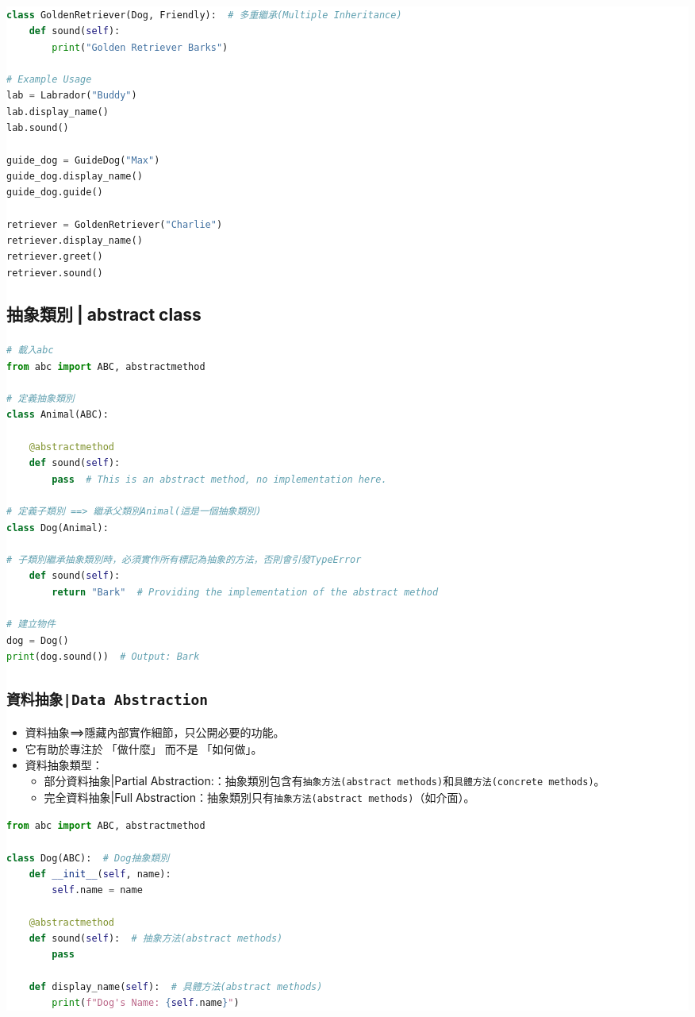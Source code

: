 ```python
class GoldenRetriever(Dog, Friendly):  # 多重繼承(Multiple Inheritance)
    def sound(self):
        print("Golden Retriever Barks")

# Example Usage
lab = Labrador("Buddy")
lab.display_name()
lab.sound()

guide_dog = GuideDog("Max")
guide_dog.display_name()
guide_dog.guide()

retriever = GoldenRetriever("Charlie")
retriever.display_name()
retriever.greet()
retriever.sound()
```
## 抽象類別 | abstract class
```python
# 載入abc
from abc import ABC, abstractmethod

# 定義抽象類別
class Animal(ABC):
    
    @abstractmethod
    def sound(self):
        pass  # This is an abstract method, no implementation here.

# 定義子類別 ==> 繼承父類別Animal(這是一個抽象類別)
class Dog(Animal):

# 子類別繼承抽象類別時，必須實作所有標記為抽象的方法，否則會引發TypeError    
    def sound(self):
        return "Bark"  # Providing the implementation of the abstract method

# 建立物件
dog = Dog()
print(dog.sound())  # Output: Bark
```


## `資料抽象|Data Abstraction`
- 資料抽象==>隱藏內部實作細節，只公開必要的功能。
- 它有助於專注於 「做什麼」 而不是 「如何做」。
- 資料抽象類型：
  - 部分資料抽象|Partial Abstraction:：抽象類別包含有`抽象方法(abstract methods)`和`具體方法(concrete methods)`。
  - 完全資料抽象|Full Abstraction：抽象類別只有`抽象方法(abstract methods)`（如介面）。
```python
from abc import ABC, abstractmethod

class Dog(ABC):  # Dog抽象類別
    def __init__(self, name):
        self.name = name

    @abstractmethod
    def sound(self):  # 抽象方法(abstract methods)
        pass

    def display_name(self):  # 具體方法(abstract methods)
        print(f"Dog's Name: {self.name}")
```